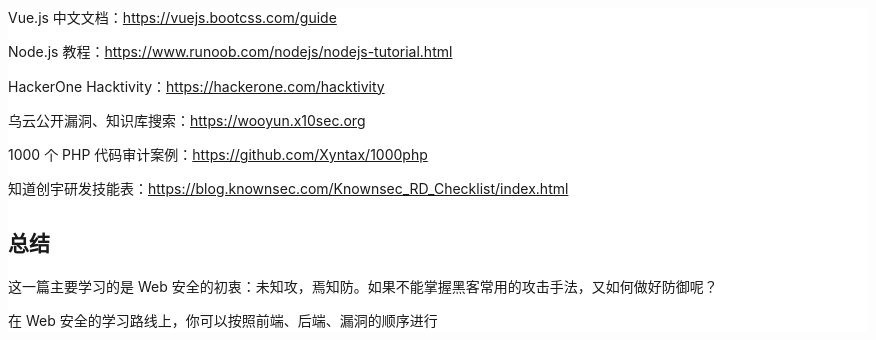   Vue.js 中文文档：https://vuejs.bootcss.com/guide

  Node.js 教程：https://www.runoob.com/nodejs/nodejs-tutorial.html

  HackerOne Hacktivity：https://hackerone.com/hacktivity

  乌云公开漏洞、知识库搜索：https://wooyun.x10sec.org

  1000 个 PHP 代码审计案例：https://github.com/Xyntax/1000php

  知道创宇研发技能表：https://blog.knownsec.com/Knownsec_RD_Checklist/index.html

## 总结

这一篇主要学习的是 Web 安全的初衷：未知攻，焉知防。如果不能掌握黑客常用的攻击手法，又如何做好防御呢？

在 Web 安全的学习路线上，你可以按照前端、后端、漏洞的顺序进行
